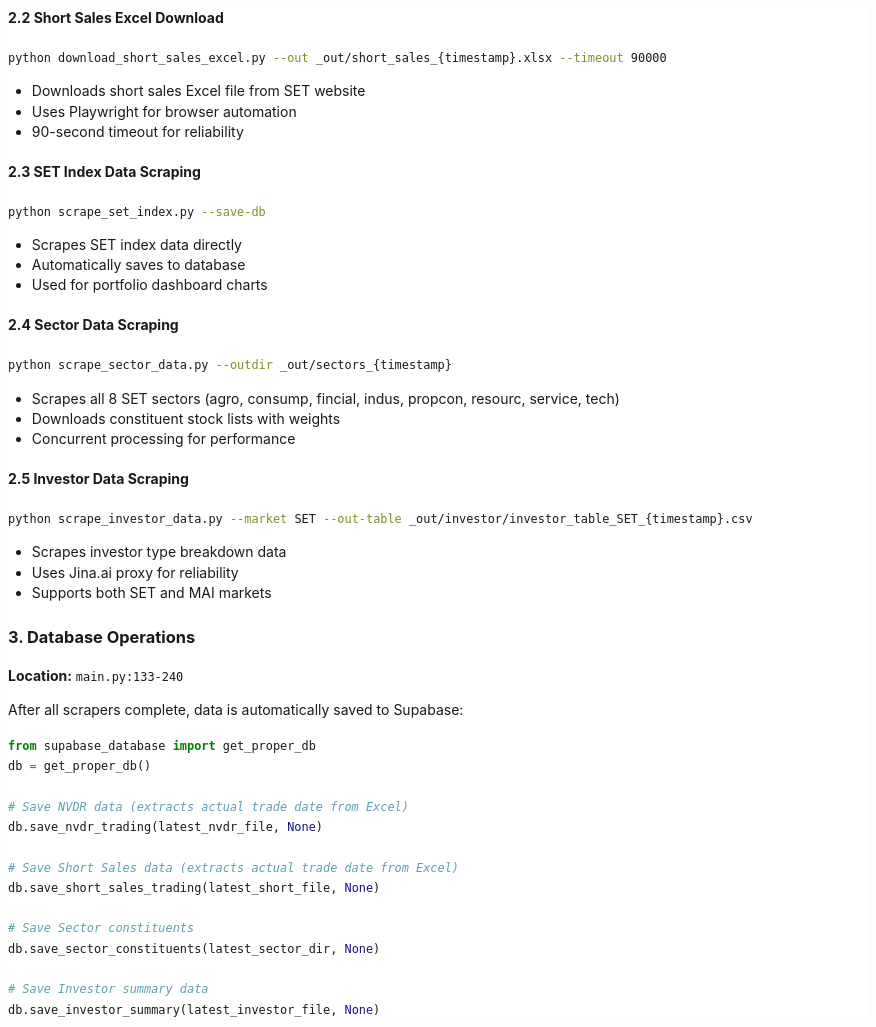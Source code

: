 #### 2.2 Short Sales Excel Download
```bash
python download_short_sales_excel.py --out _out/short_sales_{timestamp}.xlsx --timeout 90000
```
- Downloads short sales Excel file from SET website
- Uses Playwright for browser automation
- 90-second timeout for reliability

#### 2.3 SET Index Data Scraping
```bash
python scrape_set_index.py --save-db
```
- Scrapes SET index data directly
- Automatically saves to database
- Used for portfolio dashboard charts

#### 2.4 Sector Data Scraping
```bash
python scrape_sector_data.py --outdir _out/sectors_{timestamp}
```
- Scrapes all 8 SET sectors (agro, consump, fincial, indus, propcon, resourc, service, tech)
- Downloads constituent stock lists with weights
- Concurrent processing for performance

#### 2.5 Investor Data Scraping
```bash
python scrape_investor_data.py --market SET --out-table _out/investor/investor_table_SET_{timestamp}.csv
```
- Scrapes investor type breakdown data
- Uses Jina.ai proxy for reliability
- Supports both SET and MAI markets

### 3. Database Operations
**Location:** `main.py:133-240`

After all scrapers complete, data is automatically saved to Supabase:

```python
from supabase_database import get_proper_db
db = get_proper_db()

# Save NVDR data (extracts actual trade date from Excel)
db.save_nvdr_trading(latest_nvdr_file, None)

# Save Short Sales data (extracts actual trade date from Excel)  
db.save_short_sales_trading(latest_short_file, None)

# Save Sector constituents
db.save_sector_constituents(latest_sector_dir, None)

# Save Investor summary data
db.save_investor_summary(latest_investor_file, None)
```
